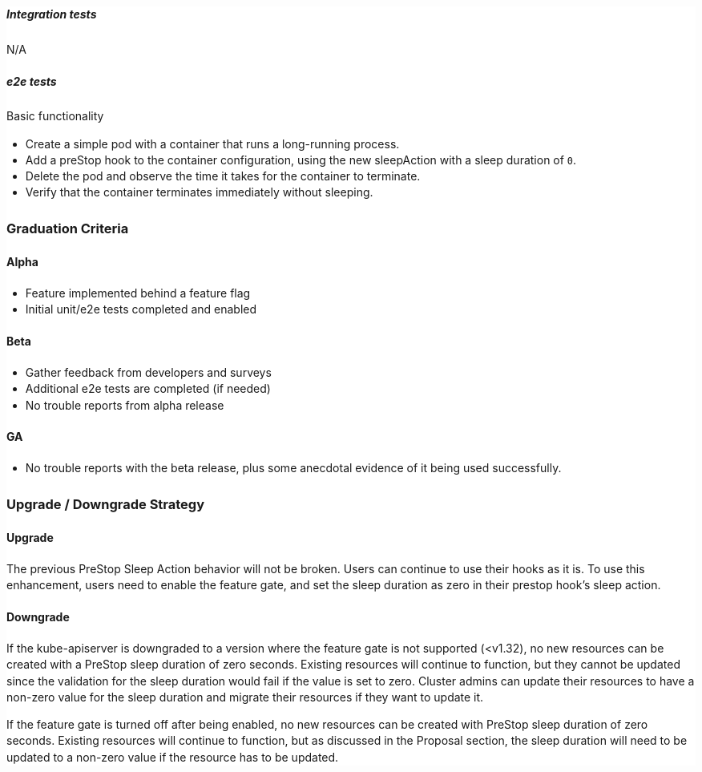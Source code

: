 ##### Integration tests





N/A

##### e2e tests



Basic functionality

- Create a simple pod with a container that runs a long-running process.
- Add a preStop hook to the container configuration, using the new sleepAction with a sleep duration of `0`.
- Delete the pod and observe the time it takes for the container to terminate.
- Verify that the container terminates immediately without sleeping.

### Graduation Criteria

#### Alpha
- Feature implemented behind a feature flag
- Initial unit/e2e tests completed and enabled

#### Beta
- Gather feedback from developers and surveys
- Additional e2e tests are completed (if needed)
- No trouble reports from alpha release

#### GA
- No trouble reports with the beta release, plus some anecdotal evidence of it being used successfully.


### Upgrade / Downgrade Strategy

#### Upgrade

The previous PreStop Sleep Action behavior will not be broken. Users can continue to use their hooks as it is. To use this enhancement, users need to enable the feature gate, and set the sleep duration as zero in their prestop hook’s sleep action.

#### Downgrade

If the kube-apiserver is downgraded to a version where the feature gate is not supported (<v1.32), no new resources can be created with a PreStop sleep duration of zero seconds. Existing resources will continue to function, but they cannot be updated since the validation for the sleep duration would fail if the value is set to zero. Cluster admins can update their resources to have a non-zero value for the sleep duration and migrate their resources if they want to update it.

If the feature gate is turned off after being enabled, no new resources can be created with PreStop sleep duration of zero seconds. Existing resources will continue to function, but as discussed in the Proposal section, the sleep duration will need to be updated to a non-zero value if the resource has to be updated.
